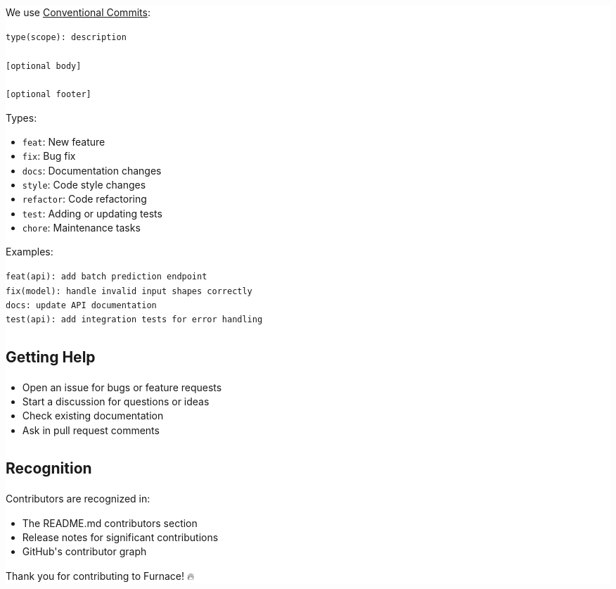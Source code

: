 We use [Conventional Commits](https://www.conventionalcommits.org/):

```
type(scope): description

[optional body]

[optional footer]
```

Types:
- `feat`: New feature
- `fix`: Bug fix
- `docs`: Documentation changes
- `style`: Code style changes
- `refactor`: Code refactoring
- `test`: Adding or updating tests
- `chore`: Maintenance tasks

Examples:
```
feat(api): add batch prediction endpoint
fix(model): handle invalid input shapes correctly
docs: update API documentation
test(api): add integration tests for error handling
```

## Getting Help

- Open an issue for bugs or feature requests
- Start a discussion for questions or ideas
- Check existing documentation
- Ask in pull request comments

## Recognition

Contributors are recognized in:
- The README.md contributors section
- Release notes for significant contributions
- GitHub's contributor graph

Thank you for contributing to Furnace! 🔥